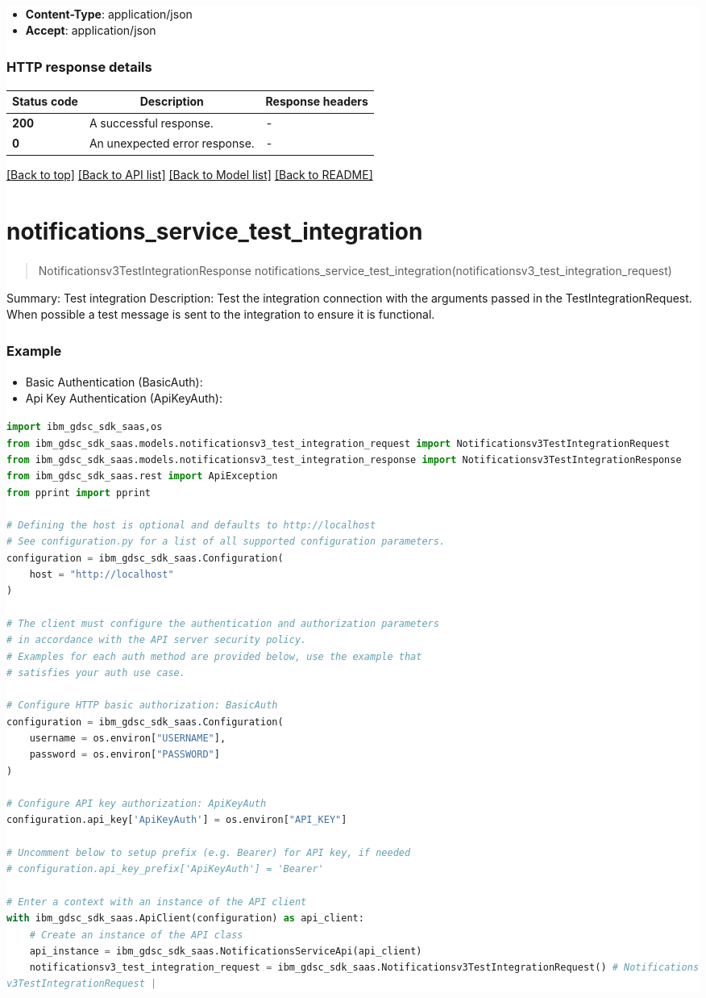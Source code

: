  - **Content-Type**: application/json
 - **Accept**: application/json

### HTTP response details

| Status code | Description | Response headers |
|-------------|-------------|------------------|
**200** | A successful response. |  -  |
**0** | An unexpected error response. |  -  |

[[Back to top]](#) [[Back to API list]](../README.md#documentation-for-api-endpoints) [[Back to Model list]](../README.md#documentation-for-models) [[Back to README]](../README.md)

# **notifications_service_test_integration**
> Notificationsv3TestIntegrationResponse notifications_service_test_integration(notificationsv3_test_integration_request)

Summary: Test integration Description: Test the integration connection with the arguments passed in the TestIntegrationRequest.  When possible a test message is sent to the integration to ensure it is functional.

### Example

* Basic Authentication (BasicAuth):
* Api Key Authentication (ApiKeyAuth):

```python
import ibm_gdsc_sdk_saas,os
from ibm_gdsc_sdk_saas.models.notificationsv3_test_integration_request import Notificationsv3TestIntegrationRequest
from ibm_gdsc_sdk_saas.models.notificationsv3_test_integration_response import Notificationsv3TestIntegrationResponse
from ibm_gdsc_sdk_saas.rest import ApiException
from pprint import pprint

# Defining the host is optional and defaults to http://localhost
# See configuration.py for a list of all supported configuration parameters.
configuration = ibm_gdsc_sdk_saas.Configuration(
    host = "http://localhost"
)

# The client must configure the authentication and authorization parameters
# in accordance with the API server security policy.
# Examples for each auth method are provided below, use the example that
# satisfies your auth use case.

# Configure HTTP basic authorization: BasicAuth
configuration = ibm_gdsc_sdk_saas.Configuration(
    username = os.environ["USERNAME"],
    password = os.environ["PASSWORD"]
)

# Configure API key authorization: ApiKeyAuth
configuration.api_key['ApiKeyAuth'] = os.environ["API_KEY"]

# Uncomment below to setup prefix (e.g. Bearer) for API key, if needed
# configuration.api_key_prefix['ApiKeyAuth'] = 'Bearer'

# Enter a context with an instance of the API client
with ibm_gdsc_sdk_saas.ApiClient(configuration) as api_client:
    # Create an instance of the API class
    api_instance = ibm_gdsc_sdk_saas.NotificationsServiceApi(api_client)
    notificationsv3_test_integration_request = ibm_gdsc_sdk_saas.Notificationsv3TestIntegrationRequest() # Notificationsv3TestIntegrationRequest | 
```